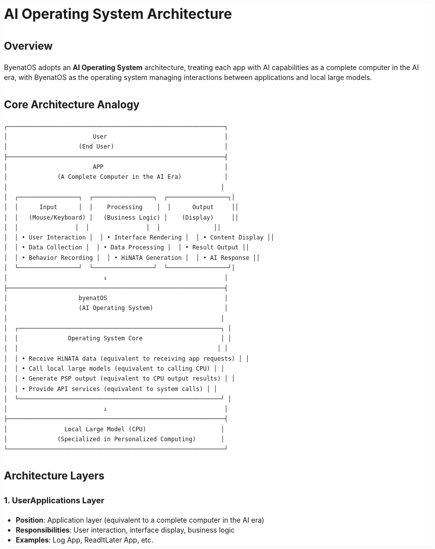 # AI Operating System Architecture

## Overview

ByenatOS adopts an **AI Operating System** architecture, treating each app with AI capabilities as a complete computer in the AI era, with ByenatOS as the operating system managing interactions between applications and local large models.

## Core Architecture Analogy

```
┌─────────────────────────────────────────────────────────────┐
│                        User                                 │
│                    (End User)                               │
├─────────────────────────────────────────────────────────────┤
│                        APP                                  │
│              (A Complete Computer in the AI Era)            │
│                                                            │
│  ┌─────────────────┐  ┌─────────────────┐  ┌─────────────────┐│
│  │      Input      │  │    Processing    │  │      Output     ││
│  │   (Mouse/Keyboard) │   (Business Logic) │    (Display)     ││
│  │                │  │                │  │               ││
│  │ • User Interaction │  │ • Interface Rendering │  │ • Content Display ││
│  │ • Data Collection │  │ • Data Processing │  │ • Result Output ││
│  │ • Behavior Recording │  │ • HiNATA Generation │  │ • AI Response ││
│  └─────────────────┘  └─────────────────┘  └─────────────────┘│
│                           ↓                                 │
├─────────────────────────────────────────────────────────────┤
│                    byenatOS                                 │
│                    (AI Operating System)                    │
│                                                            │
│  ┌─────────────────────────────────────────────────────────┐ │
│  │              Operating System Core                      │ │
│  │                                                        │ │
│  │ • Receive HiNATA data (equivalent to receiving app requests) │ │
│  │ • Call local large models (equivalent to calling CPU) │ │
│  │ • Generate PSP output (equivalent to CPU output results) │ │
│  │ • Provide API services (equivalent to system calls) │ │
│  └─────────────────────────────────────────────────────────┘ │
│                           ↓                                 │
├─────────────────────────────────────────────────────────────┤
│                Local Large Model (CPU)                     │
│              (Specialized in Personalized Computing)       │
└─────────────────────────────────────────────────────────────┘
```

## Architecture Layers

### 1. UserApplications Layer
- **Position**: Application layer (equivalent to a complete computer in the AI era)
- **Responsibilities**: User interaction, interface display, business logic
- **Examples**: Log App, ReadItLater App, etc.
